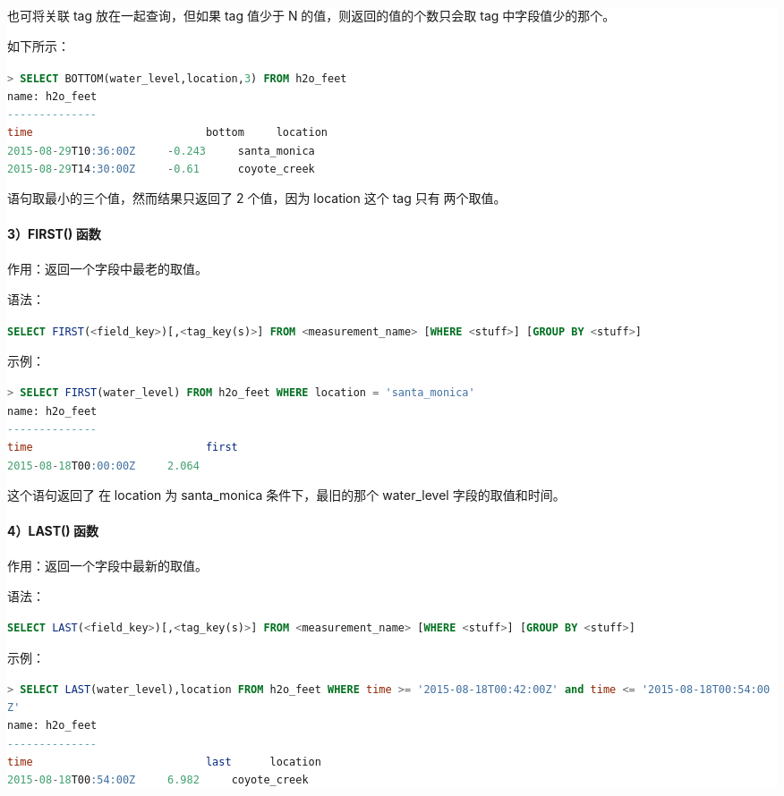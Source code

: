 也可将关联 tag 放在一起查询，但如果 tag 值少于 N 的值，则返回的值的个数只会取 tag 中字段值少的那个。

如下所示：

```sql
> SELECT BOTTOM(water_level,location,3) FROM h2o_feet
name: h2o_feet
--------------
time                           bottom     location
2015-08-29T10:36:00Z     -0.243     santa_monica
2015-08-29T14:30:00Z     -0.61      coyote_creek
```

语句取最小的三个值，然而结果只返回了 2 个值，因为 location 这个 tag 只有 两个取值。



#### 3）FIRST() 函数

作用：返回一个字段中最老的取值。

语法：

```sql
SELECT FIRST(<field_key>)[,<tag_key(s)>] FROM <measurement_name> [WHERE <stuff>] [GROUP BY <stuff>]
```

示例：

```sql
> SELECT FIRST(water_level) FROM h2o_feet WHERE location = 'santa_monica'
name: h2o_feet
--------------
time                           first
2015-08-18T00:00:00Z     2.064
```

这个语句返回了 在 location 为 santa_monica 条件下，最旧的那个 water_level 字段的取值和时间。



#### 4）LAST() 函数

作用：返回一个字段中最新的取值。

语法：

```sql
SELECT LAST(<field_key>)[,<tag_key(s)>] FROM <measurement_name> [WHERE <stuff>] [GROUP BY <stuff>]
```

示例：

```sql
> SELECT LAST(water_level),location FROM h2o_feet WHERE time >= '2015-08-18T00:42:00Z' and time <= '2015-08-18T00:54:00Z'
name: h2o_feet
--------------
time                           last      location
2015-08-18T00:54:00Z     6.982     coyote_creek
```
